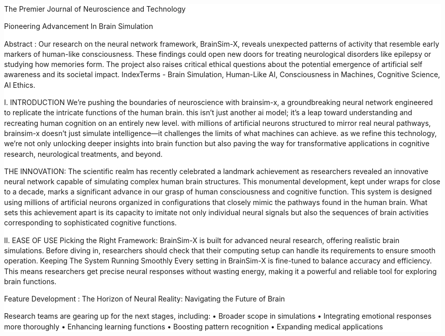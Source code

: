 The Premier Journal of Neuroscience and Technology 

Pioneering Advancement In Brain Simulation 

Abstract :  Our research on the neural network framework, BrainSim-X, reveals unexpected patterns of activity that resemble early 
markers of human-like consciousness. These findings could open new doors for treating neurological disorders like epilepsy or 
studying how memories form. The project also raises critical ethical questions about the potential emergence of artificial self
awareness and its societal impact. 
IndexTerms - Brain Simulation, Human-Like AI, Consciousness in Machines, Cognitive Science, AI Ethics. 

I. INTRODUCTION 
We’re pushing the boundaries of neuroscience with brainsim-x, a groundbreaking neural network engineered to replicate the 
intricate functions of the human brain. this isn’t just another ai model; it’s a leap toward understanding and recreating human 
cognition on an entirely new level. with millions of artificial neurons structured to mirror real neural pathways, brainsim-x doesn’t 
just simulate intelligence—it challenges the limits of what machines can achieve. as we refine this technology, we’re not only 
unlocking deeper insights into brain function but also paving the way for transformative applications in cognitive research, 
neurological treatments, and beyond. 

THE INNOVATION: The scientific realm has recently celebrated a landmark achievement as researchers revealed an 
innovative neural network capable of simulating complex human brain structures. This monumental development, kept under 
wraps for close to a decade, marks a significant advance in our grasp of human consciousness and cognitive function. 
This system is designed using millions of artificial neurons organized in configurations that closely mimic the pathways found 
in the human brain. What sets this achievement apart is its capacity to imitate not only individual neural signals but also the 
sequences of brain activities corresponding to sophisticated cognitive functions. 

II. EASE OF USE 
Picking the Right Framework: BrainSim-X is built for advanced neural research, offering realistic brain simulations. Before 
diving in, researchers should check that their computing setup can handle its requirements to ensure smooth operation. 
Keeping The System Running Smoothly 
Every setting in BrainSim-X is fine-tuned to balance accuracy and efficiency. This means researchers get precise neural responses 
without wasting energy, making it a powerful and reliable tool for exploring brain functions. 

Feature Development  :
The Horizon of Neural Reality: Navigating the Future of Brain 

Research teams are gearing up for the next stages, including: 
• Broader scope in simulations 
• Integrating emotional responses more thoroughly 
• Enhancing learning functions 
• Boosting pattern recognition 
• Expanding medical applications 
